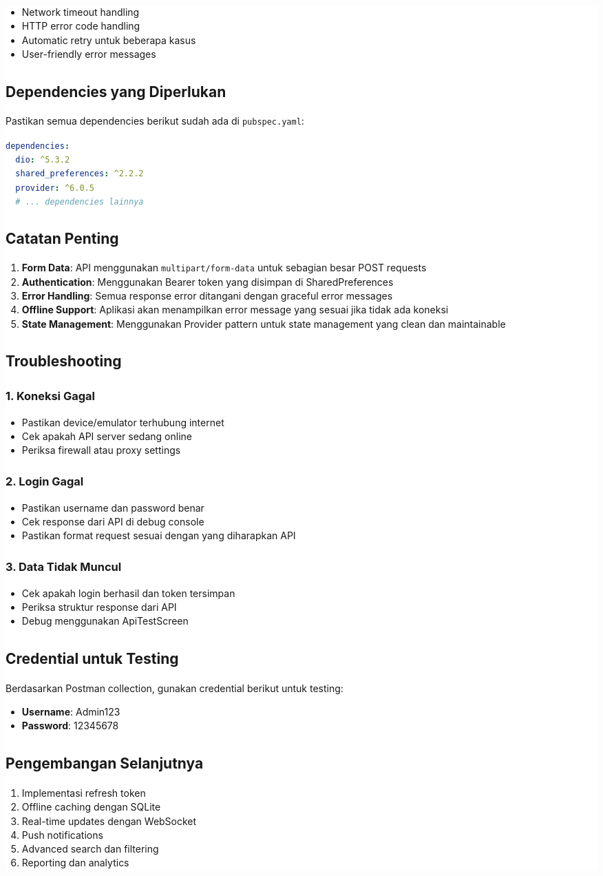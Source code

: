 - Network timeout handling
- HTTP error code handling
- Automatic retry untuk beberapa kasus
- User-friendly error messages

## Dependencies yang Diperlukan

Pastikan semua dependencies berikut sudah ada di `pubspec.yaml`:

```yaml
dependencies:
  dio: ^5.3.2
  shared_preferences: ^2.2.2
  provider: ^6.0.5
  # ... dependencies lainnya
```

## Catatan Penting

1. **Form Data**: API menggunakan `multipart/form-data` untuk sebagian besar POST requests
2. **Authentication**: Menggunakan Bearer token yang disimpan di SharedPreferences
3. **Error Handling**: Semua response error ditangani dengan graceful error messages
4. **Offline Support**: Aplikasi akan menampilkan error message yang sesuai jika tidak ada koneksi
5. **State Management**: Menggunakan Provider pattern untuk state management yang clean dan maintainable

## Troubleshooting

### 1. Koneksi Gagal

- Pastikan device/emulator terhubung internet
- Cek apakah API server sedang online
- Periksa firewall atau proxy settings

### 2. Login Gagal

- Pastikan username dan password benar
- Cek response dari API di debug console
- Pastikan format request sesuai dengan yang diharapkan API

### 3. Data Tidak Muncul

- Cek apakah login berhasil dan token tersimpan
- Periksa struktur response dari API
- Debug menggunakan ApiTestScreen

## Credential untuk Testing

Berdasarkan Postman collection, gunakan credential berikut untuk testing:

- **Username**: Admin123
- **Password**: 12345678

## Pengembangan Selanjutnya

1. Implementasi refresh token
2. Offline caching dengan SQLite
3. Real-time updates dengan WebSocket
4. Push notifications
5. Advanced search dan filtering
6. Reporting dan analytics
